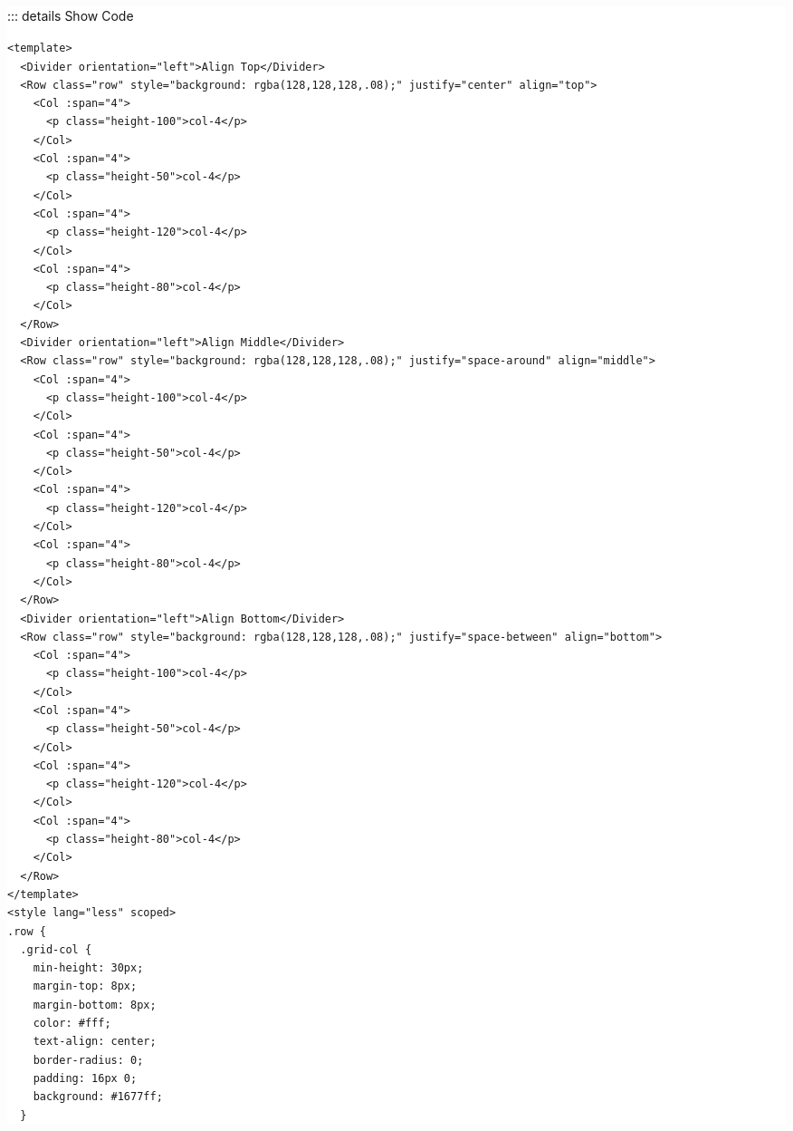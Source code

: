 ::: details Show Code

```vue
<template>
  <Divider orientation="left">Align Top</Divider>
  <Row class="row" style="background: rgba(128,128,128,.08);" justify="center" align="top">
    <Col :span="4">
      <p class="height-100">col-4</p>
    </Col>
    <Col :span="4">
      <p class="height-50">col-4</p>
    </Col>
    <Col :span="4">
      <p class="height-120">col-4</p>
    </Col>
    <Col :span="4">
      <p class="height-80">col-4</p>
    </Col>
  </Row>
  <Divider orientation="left">Align Middle</Divider>
  <Row class="row" style="background: rgba(128,128,128,.08);" justify="space-around" align="middle">
    <Col :span="4">
      <p class="height-100">col-4</p>
    </Col>
    <Col :span="4">
      <p class="height-50">col-4</p>
    </Col>
    <Col :span="4">
      <p class="height-120">col-4</p>
    </Col>
    <Col :span="4">
      <p class="height-80">col-4</p>
    </Col>
  </Row>
  <Divider orientation="left">Align Bottom</Divider>
  <Row class="row" style="background: rgba(128,128,128,.08);" justify="space-between" align="bottom">
    <Col :span="4">
      <p class="height-100">col-4</p>
    </Col>
    <Col :span="4">
      <p class="height-50">col-4</p>
    </Col>
    <Col :span="4">
      <p class="height-120">col-4</p>
    </Col>
    <Col :span="4">
      <p class="height-80">col-4</p>
    </Col>
  </Row>
</template>
<style lang="less" scoped>
.row {
  .grid-col {
    min-height: 30px;
    margin-top: 8px;
    margin-bottom: 8px;
    color: #fff;
    text-align: center;
    border-radius: 0;
    padding: 16px 0;
    background: #1677ff;
  }
```